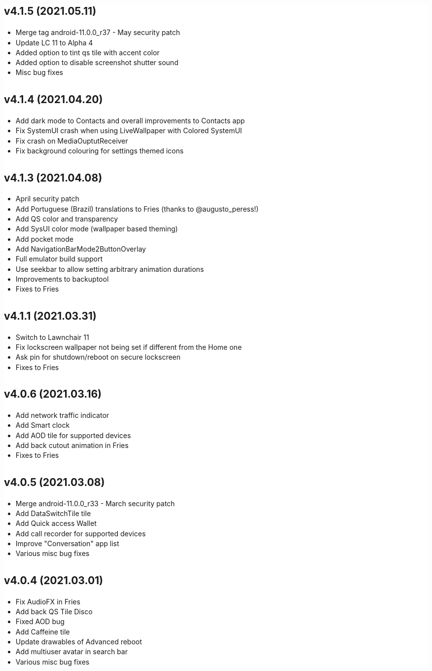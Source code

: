 ## v4.1.5 (2021.05.11)
- Merge tag android-11.0.0_r37 - May security patch
- Update LC 11 to Alpha 4
- Added option to tint qs tile with accent color
- Added option to disable screenshot shutter sound
- Misc bug fixes

## v4.1.4 (2021.04.20)
- Add dark mode to Contacts and overall improvements to Contacts app
- Fix SystemUI crash when using LiveWallpaper with Colored SystemUI
- Fix crash on MediaOuptutReceiver
- Fix background colouring for settings themed icons

## v4.1.3 (2021.04.08)
- April security patch
- Add Portuguese (Brazil) translations to Fries (thanks to @augusto_peress!)
- Add QS color and transparency
- Add SysUI color mode (wallpaper based theming)
- Add pocket mode
- Add NavigationBarMode2ButtonOverlay
- Full emulator build support
- Use seekbar to allow setting arbitrary animation durations
- Improvements to backuptool
- Fixes to Fries

## v4.1.1 (2021.03.31)
- Switch to Lawnchair 11
- Fix lockscreen wallpaper not being set if different from the Home one
- Ask pin for shutdown/reboot on secure lockscreen
- Fixes to Fries

## v4.0.6 (2021.03.16)
- Add network traffic indicator
- Add Smart clock
- Add AOD tile for supported devices
- Add back cutout animation in Fries
- Fixes to Fries

## v4.0.5 (2021.03.08)
- Merge android-11.0.0_r33 - March security patch
- Add DataSwitchTile tile
- Add Quick access Wallet
- Add call recorder for supported devices
- Improve "Conversation" app list
- Various misc bug fixes

## v4.0.4 (2021.03.01)
- Fix AudioFX in Fries
- Add back QS Tile Disco
- Fixed AOD bug
- Add Caffeine tile
- Update drawables of Advanced reboot
- Add multiuser avatar in search bar
- Various misc bug fixes
